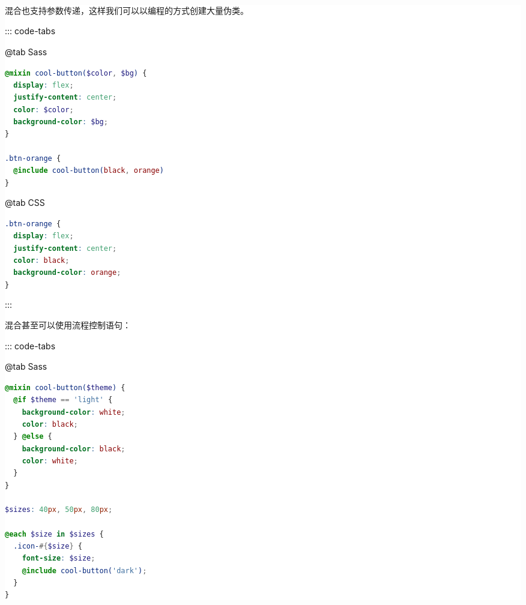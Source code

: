 混合也支持参数传递，这样我们可以以编程的方式创建大量伪类。

::: code-tabs

@tab Sass

```scss
@mixin cool-button($color, $bg) {
  display: flex;
  justify-content: center;
  color: $color;
  background-color: $bg;
}

.btn-orange {
  @include cool-button(black, orange)
}
```

@tab CSS

```css
.btn-orange {
  display: flex;
  justify-content: center;
  color: black;
  background-color: orange;
}
```

:::

混合甚至可以使用流程控制语句：

::: code-tabs

@tab Sass

```scss
@mixin cool-button($theme) {
  @if $theme == 'light' {
    background-color: white;
    color: black;
  } @else {
    background-color: black;
    color: white;
  }
}

$sizes: 40px, 50px, 80px;

@each $size in $sizes {
  .icon-#{$size} {
    font-size: $size;
    @include cool-button('dark');
  }
}
```
